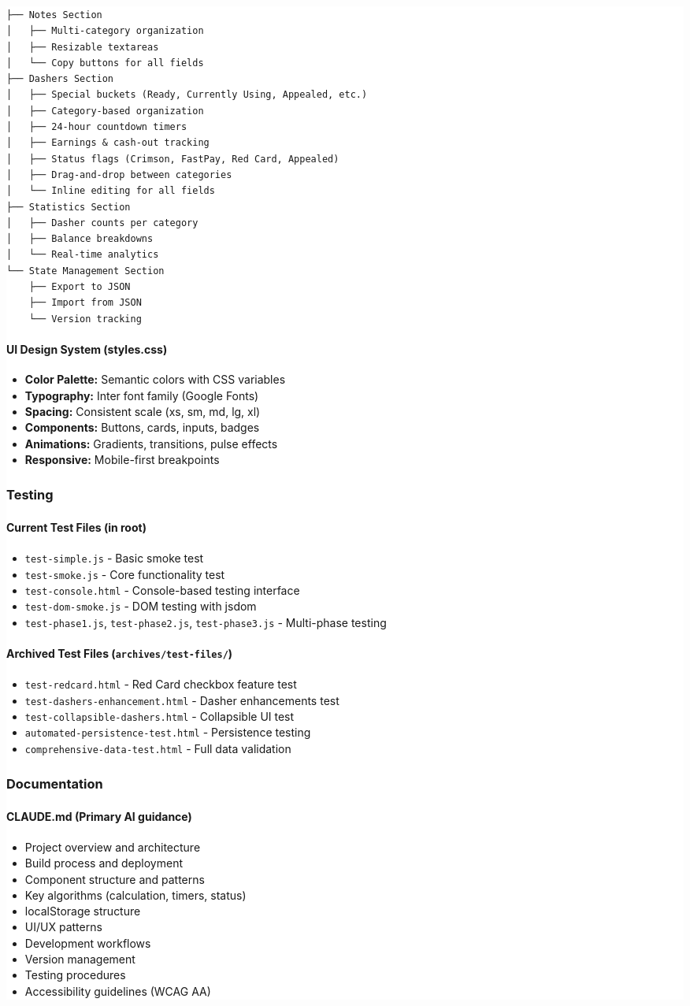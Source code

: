 ```
├── Notes Section
│   ├── Multi-category organization
│   ├── Resizable textareas
│   └── Copy buttons for all fields
├── Dashers Section
│   ├── Special buckets (Ready, Currently Using, Appealed, etc.)
│   ├── Category-based organization
│   ├── 24-hour countdown timers
│   ├── Earnings & cash-out tracking
│   ├── Status flags (Crimson, FastPay, Red Card, Appealed)
│   ├── Drag-and-drop between categories
│   └── Inline editing for all fields
├── Statistics Section
│   ├── Dasher counts per category
│   ├── Balance breakdowns
│   └── Real-time analytics
└── State Management Section
    ├── Export to JSON
    ├── Import from JSON
    └── Version tracking
```

#### **UI Design System** (styles.css)
- **Color Palette:** Semantic colors with CSS variables
- **Typography:** Inter font family (Google Fonts)
- **Spacing:** Consistent scale (xs, sm, md, lg, xl)
- **Components:** Buttons, cards, inputs, badges
- **Animations:** Gradients, transitions, pulse effects
- **Responsive:** Mobile-first breakpoints

### Testing

#### **Current Test Files** (in root)
- `test-simple.js` - Basic smoke test
- `test-smoke.js` - Core functionality test
- `test-console.html` - Console-based testing interface
- `test-dom-smoke.js` - DOM testing with jsdom
- `test-phase1.js`, `test-phase2.js`, `test-phase3.js` - Multi-phase testing

#### **Archived Test Files** (`archives/test-files/`)
- `test-redcard.html` - Red Card checkbox feature test
- `test-dashers-enhancement.html` - Dasher enhancements test
- `test-collapsible-dashers.html` - Collapsible UI test
- `automated-persistence-test.html` - Persistence testing
- `comprehensive-data-test.html` - Full data validation

### Documentation

#### **CLAUDE.md** (Primary AI guidance)
- Project overview and architecture
- Build process and deployment
- Component structure and patterns
- Key algorithms (calculation, timers, status)
- localStorage structure
- UI/UX patterns
- Development workflows
- Version management
- Testing procedures
- Accessibility guidelines (WCAG AA)
